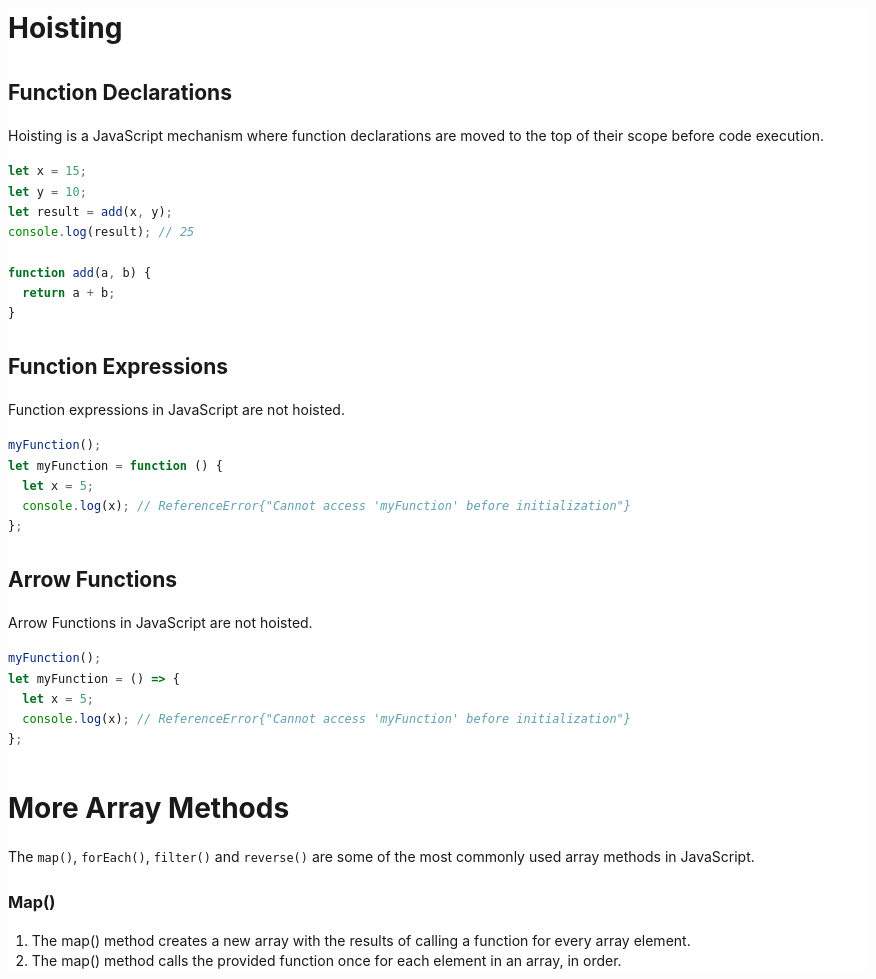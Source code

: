 # Hoisting

## Function Declarations

Hoisting is a JavaScript mechanism where function declarations are moved to the top of their scope before code execution.

```Javascript
let x = 15;
let y = 10;
let result = add(x, y);
console.log(result); // 25

function add(a, b) {
  return a + b;
}
```

## Function Expressions

Function expressions in JavaScript are not hoisted.

```Javascript
myFunction();
let myFunction = function () {
  let x = 5;
  console.log(x); // ReferenceError{"Cannot access 'myFunction' before initialization"}
};
```

## Arrow Functions

Arrow Functions in JavaScript are not hoisted.

```Javascript
myFunction();
let myFunction = () => {
  let x = 5;
  console.log(x); // ReferenceError{"Cannot access 'myFunction' before initialization"}
};
```

# More Array Methods

The `map()`, `forEach()`, `filter()` and `reverse()` are some of the most commonly used array methods in JavaScript.

### Map()

1. The map() method creates a new array with the results of calling a function for every array element.
2. The map() method calls the provided function once for each element in an array, in order.
